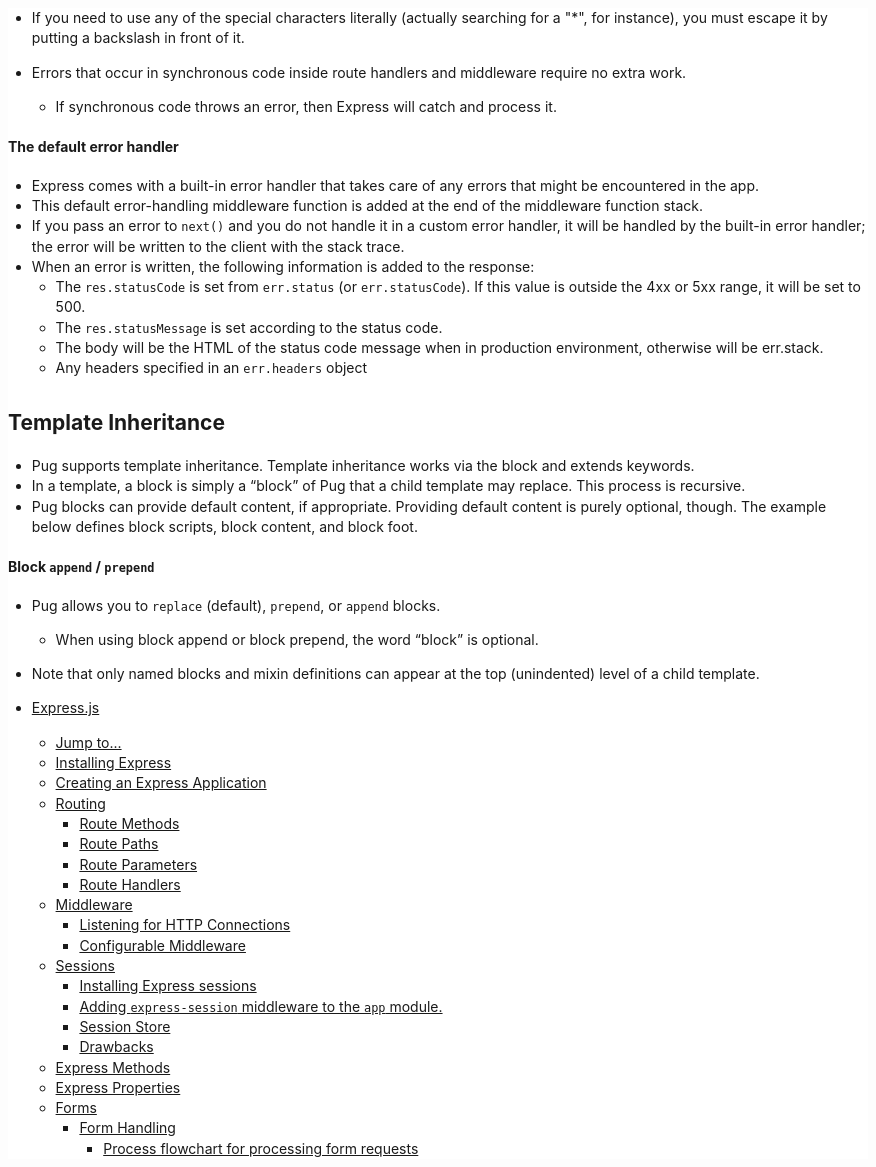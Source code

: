 -   If you need to use any of the special characters literally (actually searching for a "\*", for instance), you must escape it by putting a backslash in front of it.

-   Errors that occur in synchronous code inside route handlers and middleware require no extra work.

    -   If synchronous code throws an error, then Express will catch and process it.

#### The default error handler

-   Express comes with a built-in error handler that takes care of any errors that might be encountered in the app.
-   This default error-handling middleware function is added at the end of the middleware function stack.
-   If you pass an error to `next()` and you do not handle it in a custom error handler, it will be handled by the built-in error handler; the error will be written to the client with the stack trace.
-   When an error is written, the following information is added to the response:
    -   The `res.statusCode` is set from `err.status` (or `err.statusCode`). If this value is outside the 4xx or 5xx range, it will be set to 500.
    -   The `res.statusMessage` is set according to the status code.
    -   The body will be the HTML of the status code message when in production environment, otherwise will be err.stack.
    -   Any headers specified in an `err.headers` object

Template Inheritance
--------------------

-   Pug supports template inheritance. Template inheritance works via the block and extends keywords.
-   In a template, a block is simply a “block” of Pug that a child template may replace. This process is recursive.
-   Pug blocks can provide default content, if appropriate. Providing default content is purely optional, though. The example below defines block scripts, block content, and block foot.

#### Block `append` / `prepend`

-   Pug allows you to `replace` (default), `prepend`, or `append` blocks.
    -   When using block append or block prepend, the word “block” is optional.
-   Note that only named blocks and mixin definitions can appear at the top (unindented) level of a child template.

-   <a href="#expressjs" class="btn">Express.js</a>  
    - <a href="#jump-to" class="btn">Jump to...</a>  
    - <a href="#installing-express" class="btn">Installing Express</a>  
    - <a href="#creating-an-express-application" class="btn">Creating an Express Application</a>
    -   <a href="#routing-a-idroutinga" class="btn">Routing</a>
        -   <a href="#route-methods-a-idroutingmethodsa" class="btn">Route Methods</a>
        -   <a href="#route-paths-a-idpathsa" class="btn">Route Paths</a>
        -   <a href="#route-parameters-a-idparametersa" class="btn">Route Parameters</a>
        -   <a href="#route-handlers-a-idhandlersa" class="btn">Route Handlers</a>
    -   <a href="#middleware-a-idmiddlewarea" class="btn">Middleware</a>
        -   <a href="#listening-for-http-connections" class="btn">Listening for HTTP Connections</a>
        -   <a href="#configurable-middleware" class="btn">Configurable Middleware</a>
    -   <a href="#sessions-a-idsessionsa" class="btn">Sessions</a>
        -   <a href="#installing-express-sessions" class="btn">Installing Express sessions</a>
        -   <a href="#adding-express-session-middleware-to-the-app-module" class="btn">Adding <code class="language-javascript">express-session</code> middleware to the <code class="language-javascript">app</code> module.</a>
        -   <a href="#session-store" class="btn">Session Store</a>
        -   <a href="#drawbacks" class="btn">Drawbacks</a>
    -   <a href="#express-methods-a-idmethodsa" class="btn">Express Methods</a>
    -   <a href="#express-properties-a-idpropertiesa" class="btn">Express Properties</a>
    -   <a href="#forms-a-idformsa" class="btn">Forms</a>
        -   <a href="#form-handling" class="btn">Form Handling</a>
            -   <a href="#process-flowchart-for-processing-form-requests" class="btn">Process flowchart for processing form requests</a>